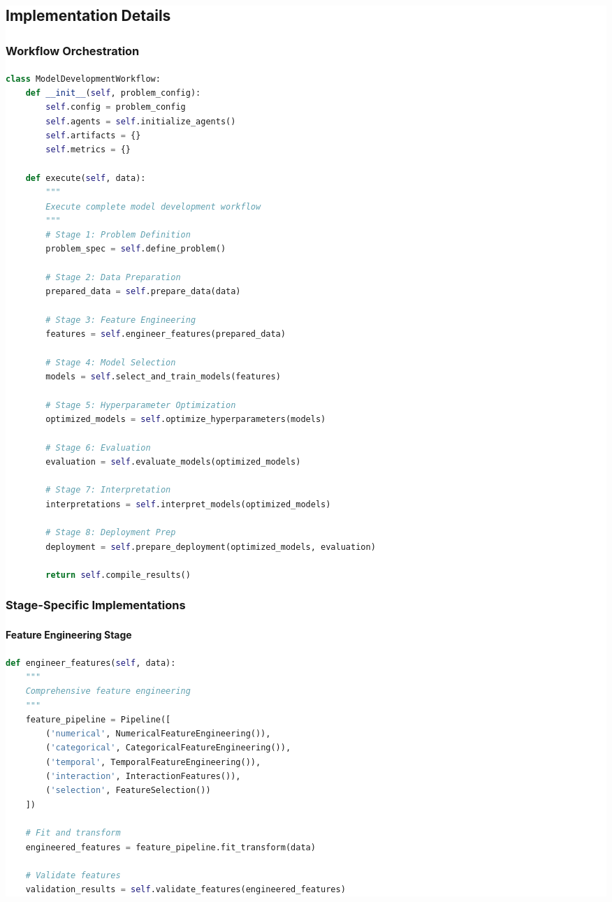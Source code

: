 ## Implementation Details

### Workflow Orchestration
```python
class ModelDevelopmentWorkflow:
    def __init__(self, problem_config):
        self.config = problem_config
        self.agents = self.initialize_agents()
        self.artifacts = {}
        self.metrics = {}
        
    def execute(self, data):
        """
        Execute complete model development workflow
        """
        # Stage 1: Problem Definition
        problem_spec = self.define_problem()
        
        # Stage 2: Data Preparation
        prepared_data = self.prepare_data(data)
        
        # Stage 3: Feature Engineering
        features = self.engineer_features(prepared_data)
        
        # Stage 4: Model Selection
        models = self.select_and_train_models(features)
        
        # Stage 5: Hyperparameter Optimization
        optimized_models = self.optimize_hyperparameters(models)
        
        # Stage 6: Evaluation
        evaluation = self.evaluate_models(optimized_models)
        
        # Stage 7: Interpretation
        interpretations = self.interpret_models(optimized_models)
        
        # Stage 8: Deployment Prep
        deployment = self.prepare_deployment(optimized_models, evaluation)
        
        return self.compile_results()
```

### Stage-Specific Implementations

#### Feature Engineering Stage
```python
def engineer_features(self, data):
    """
    Comprehensive feature engineering
    """
    feature_pipeline = Pipeline([
        ('numerical', NumericalFeatureEngineering()),
        ('categorical', CategoricalFeatureEngineering()),
        ('temporal', TemporalFeatureEngineering()),
        ('interaction', InteractionFeatures()),
        ('selection', FeatureSelection())
    ])
    
    # Fit and transform
    engineered_features = feature_pipeline.fit_transform(data)
    
    # Validate features
    validation_results = self.validate_features(engineered_features)
```